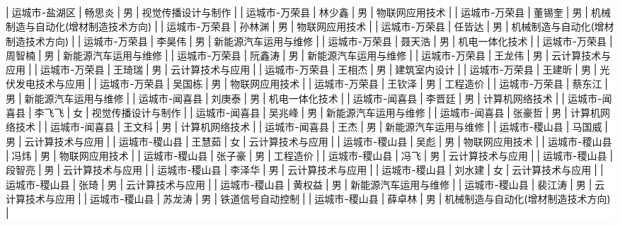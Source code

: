 | 运城市-盐湖区 | 畅思炎 | 男 | 视觉传播设计与制作 |
| 运城市-万荣县 | 林少鑫 | 男 | 物联网应用技术 |
| 运城市-万荣县 | 董锡奎 | 男 | 机械制造与自动化(增材制造技术方向) |
| 运城市-万荣县 | 孙林渊 | 男 | 物联网应用技术 |
| 运城市-万荣县 | 任皆达 | 男 | 机械制造与自动化(增材制造技术方向) |
| 运城市-万荣县 | 李昊伟 | 男 | 新能源汽车运用与维修 |
| 运城市-万荣县 | 聂天浩 | 男 | 机电一体化技术 |
| 运城市-万荣县 | 周智楠 | 男 | 新能源汽车运用与维修 |
| 运城市-万荣县 | 阮鑫涛 | 男 | 新能源汽车运用与维修 |
| 运城市-万荣县 | 王龙伟 | 男 | 云计算技术与应用 |
| 运城市-万荣县 | 王琦瑞 | 男 | 云计算技术与应用 |
| 运城市-万荣县 | 王相杰 | 男 | 建筑室内设计 |
| 运城市-万荣县 | 王建昕 | 男 | 光伏发电技术与应用 |
| 运城市-万荣县 | 吴国栋 | 男 | 物联网应用技术 |
| 运城市-万荣县 | 王钦泽 | 男 | 工程造价 |
| 运城市-万荣县 | 蔡东江 | 男 | 新能源汽车运用与维修 |
| 运城市-闻喜县 | 刘庚泰 | 男 | 机电一体化技术 |
| 运城市-闻喜县 | 李晋廷 | 男 | 计算机网络技术 |
| 运城市-闻喜县 | 李飞飞 | 女 | 视觉传播设计与制作 |
| 运城市-闻喜县 | 吴兆峰 | 男 | 新能源汽车运用与维修 |
| 运城市-闻喜县 | 张豪哲 | 男 | 计算机网络技术 |
| 运城市-闻喜县 | 王文科 | 男 | 计算机网络技术 |
| 运城市-闻喜县 | 王杰 | 男 | 新能源汽车运用与维修 |
| 运城市-稷山县 | 马国威 | 男 | 云计算技术与应用 |
| 运城市-稷山县 | 王慧茹 | 女 | 云计算技术与应用 |
| 运城市-稷山县 | 吴彪 | 男 | 物联网应用技术 |
| 运城市-稷山县 | 冯炜 | 男 | 物联网应用技术 |
| 运城市-稷山县 | 张子豪 | 男 | 工程造价 |
| 运城市-稷山县 | 冯飞 | 男 | 云计算技术与应用 |
| 运城市-稷山县 | 段智亮 | 男 | 云计算技术与应用 |
| 运城市-稷山县 | 李泽华 | 男 | 云计算技术与应用 |
| 运城市-稷山县 | 刘水建 | 女 | 云计算技术与应用 |
| 运城市-稷山县 | 张琦 | 男 | 云计算技术与应用 |
| 运城市-稷山县 | 黄权益 | 男 | 新能源汽车运用与维修 |
| 运城市-稷山县 | 裴江涛 | 男 | 云计算技术与应用 |
| 运城市-稷山县 | 苏龙涛 | 男 | 铁道信号自动控制 |
| 运城市-稷山县 | 薛卓林 | 男 | 机械制造与自动化(增材制造技术方向) |